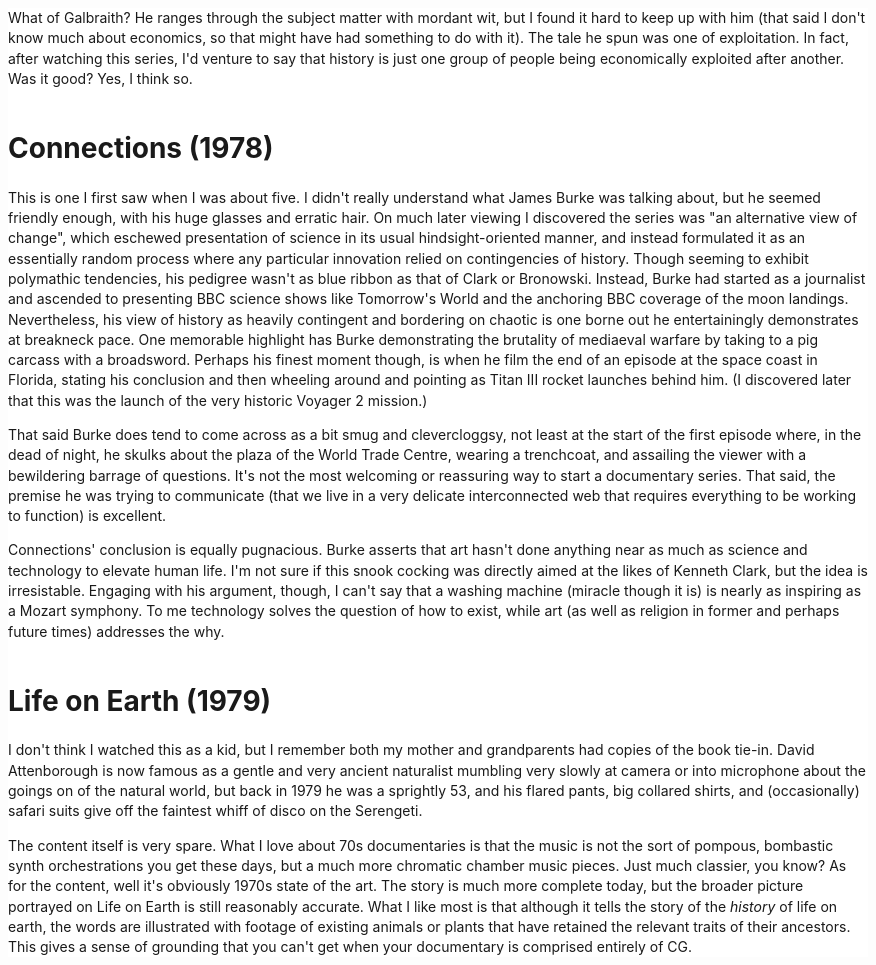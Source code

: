 What of Galbraith? He ranges through the subject matter with mordant wit, but I found it hard to keep up with him (that said I don't know much about economics, so that might have had something to do with it).  The tale he spun was one of exploitation. In fact, after watching this series, I'd venture to say that history is just one group of people being economically exploited after another. Was it good? Yes, I think so.

# Connections (1978)

This is one I first saw when I was about five. I didn't really understand what James Burke was talking about, but he seemed friendly enough, with his huge glasses and erratic hair. On much later viewing I discovered the series was "an alternative view of change", which eschewed presentation of science in its usual hindsight-oriented manner, and instead formulated it as an essentially random process where any particular innovation relied on contingencies of history. Though seeming to exhibit polymathic tendencies, his pedigree wasn't as blue ribbon as that of Clark or Bronowski. Instead, Burke had started as a journalist and ascended to presenting BBC science shows like Tomorrow's World and the anchoring BBC coverage of the moon landings. Nevertheless, his view of history as heavily contingent and bordering on chaotic is one borne out he entertainingly demonstrates at breakneck pace. One memorable highlight has Burke demonstrating the brutality of mediaeval warfare by taking to a pig carcass with a broadsword. Perhaps his finest moment though, is when he film the end of an episode at the space coast in Florida, stating his conclusion and then wheeling around and pointing as Titan III rocket launches behind him. (I discovered later that this was the launch of the very historic Voyager 2 mission.)

That said Burke does tend to come across as a bit smug and clevercloggsy, not least at the start of the first episode where, in the dead of night, he skulks about the plaza of the World Trade Centre, wearing a trenchcoat, and assailing the viewer with a bewildering barrage of questions. It's not the most welcoming or reassuring way to start a documentary series. That said, the premise he was trying to communicate (that we live in a very delicate interconnected web that requires everything to be working to function) is excellent.

Connections' conclusion is equally pugnacious. Burke asserts that art hasn't done anything near as much as science and technology to elevate human life. I'm not sure if this snook cocking was directly aimed at the likes of Kenneth Clark, but the idea is irresistable. Engaging with his argument, though, I can't say that a washing machine (miracle though it is) is nearly as inspiring as a Mozart symphony. To me technology solves the question of how to exist, while art (as well as religion in former and perhaps future times) addresses the why.

# Life on Earth (1979)

I don't think I watched this as a kid, but I remember both my mother and grandparents had copies of the book tie-in. David Attenborough is now famous as a gentle and very ancient naturalist mumbling very slowly at camera or into microphone about the goings on of the natural world, but back in 1979 he was a sprightly 53, and his flared pants, big collared shirts, and (occasionally) safari suits give off the faintest whiff of disco on the Serengeti.

The content itself is very spare. What I love about 70s documentaries is that the music is not the sort of pompous, bombastic synth orchestrations you get these days, but a much more chromatic chamber music pieces. Just much classier, you know? As for the content, well it's obviously 1970s state of the art. The story is much more complete today, but the broader picture portrayed on Life on Earth is still reasonably accurate. What I like most is that although it tells the story of the _history_ of life on earth, the words are illustrated with footage of existing animals or plants that have retained the relevant traits of their ancestors. This gives a sense of grounding that you can't get when your documentary is comprised entirely of CG.
